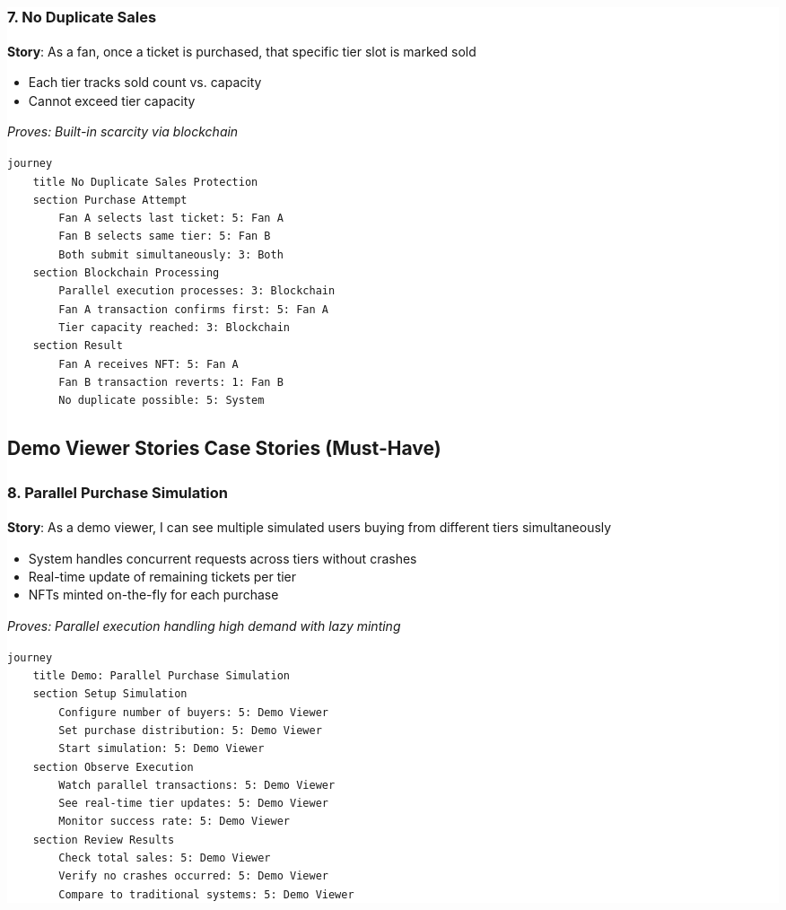 ### 7. No Duplicate Sales

**Story**: As a fan, once a ticket is purchased, that specific tier slot is marked sold

- Each tier tracks sold count vs. capacity
- Cannot exceed tier capacity

_Proves: Built-in scarcity via blockchain_

```mermaid
journey
    title No Duplicate Sales Protection
    section Purchase Attempt
        Fan A selects last ticket: 5: Fan A
        Fan B selects same tier: 5: Fan B
        Both submit simultaneously: 3: Both
    section Blockchain Processing
        Parallel execution processes: 3: Blockchain
        Fan A transaction confirms first: 5: Fan A
        Tier capacity reached: 3: Blockchain
    section Result
        Fan A receives NFT: 5: Fan A
        Fan B transaction reverts: 1: Fan B
        No duplicate possible: 5: System
```

## Demo Viewer Stories Case Stories (Must-Have)

### 8. Parallel Purchase Simulation

**Story**: As a demo viewer, I can see multiple simulated users buying from different tiers simultaneously

- System handles concurrent requests across tiers without crashes
- Real-time update of remaining tickets per tier
- NFTs minted on-the-fly for each purchase

_Proves: Parallel execution handling high demand with lazy minting_

```mermaid
journey
    title Demo: Parallel Purchase Simulation
    section Setup Simulation
        Configure number of buyers: 5: Demo Viewer
        Set purchase distribution: 5: Demo Viewer
        Start simulation: 5: Demo Viewer
    section Observe Execution
        Watch parallel transactions: 5: Demo Viewer
        See real-time tier updates: 5: Demo Viewer
        Monitor success rate: 5: Demo Viewer
    section Review Results
        Check total sales: 5: Demo Viewer
        Verify no crashes occurred: 5: Demo Viewer
        Compare to traditional systems: 5: Demo Viewer
```
